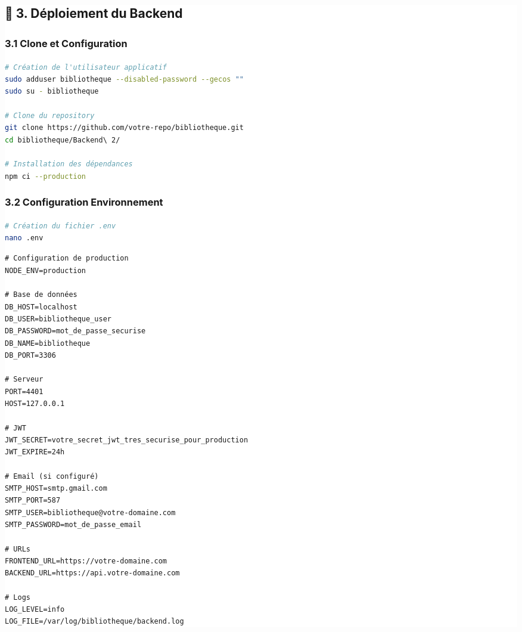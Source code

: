 ## 🔧 3. Déploiement du Backend

### 3.1 Clone et Configuration
```bash
# Création de l'utilisateur applicatif
sudo adduser bibliotheque --disabled-password --gecos ""
sudo su - bibliotheque

# Clone du repository
git clone https://github.com/votre-repo/bibliotheque.git
cd bibliotheque/Backend\ 2/

# Installation des dépendances
npm ci --production
```

### 3.2 Configuration Environnement
```bash
# Création du fichier .env
nano .env
```

```env
# Configuration de production
NODE_ENV=production

# Base de données
DB_HOST=localhost
DB_USER=bibliotheque_user
DB_PASSWORD=mot_de_passe_securise
DB_NAME=bibliotheque
DB_PORT=3306

# Serveur
PORT=4401
HOST=127.0.0.1

# JWT
JWT_SECRET=votre_secret_jwt_tres_securise_pour_production
JWT_EXPIRE=24h

# Email (si configuré)
SMTP_HOST=smtp.gmail.com
SMTP_PORT=587
SMTP_USER=bibliotheque@votre-domaine.com
SMTP_PASSWORD=mot_de_passe_email

# URLs
FRONTEND_URL=https://votre-domaine.com
BACKEND_URL=https://api.votre-domaine.com

# Logs
LOG_LEVEL=info
LOG_FILE=/var/log/bibliotheque/backend.log
```
